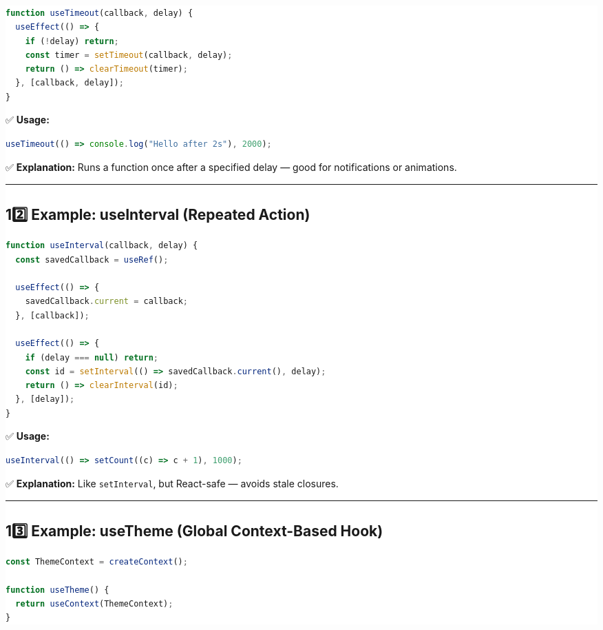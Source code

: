 ```jsx
function useTimeout(callback, delay) {
  useEffect(() => {
    if (!delay) return;
    const timer = setTimeout(callback, delay);
    return () => clearTimeout(timer);
  }, [callback, delay]);
}
```

✅ **Usage:**

```jsx
useTimeout(() => console.log("Hello after 2s"), 2000);
```

✅ **Explanation:**
Runs a function once after a specified delay — good for notifications or animations.

---

## 12️⃣ Example: useInterval (Repeated Action)

```jsx
function useInterval(callback, delay) {
  const savedCallback = useRef();

  useEffect(() => {
    savedCallback.current = callback;
  }, [callback]);

  useEffect(() => {
    if (delay === null) return;
    const id = setInterval(() => savedCallback.current(), delay);
    return () => clearInterval(id);
  }, [delay]);
}
```

✅ **Usage:**

```jsx
useInterval(() => setCount((c) => c + 1), 1000);
```

✅ **Explanation:**
Like `setInterval`, but React-safe — avoids stale closures.

---

## 13️⃣ Example: useTheme (Global Context-Based Hook)

```jsx
const ThemeContext = createContext();

function useTheme() {
  return useContext(ThemeContext);
}
```
